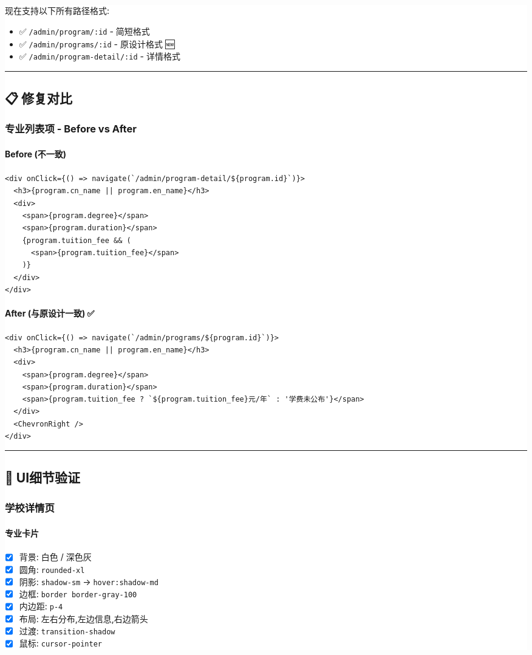 现在支持以下所有路径格式:
- ✅ `/admin/program/:id` - 简短格式
- ✅ `/admin/programs/:id` - 原设计格式 🆕
- ✅ `/admin/program-detail/:id` - 详情格式

---

## 📋 修复对比

### 专业列表项 - Before vs After

#### Before (不一致)
```tsx
<div onClick={() => navigate(`/admin/program-detail/${program.id}`)}>
  <h3>{program.cn_name || program.en_name}</h3>
  <div>
    <span>{program.degree}</span>
    <span>{program.duration}</span>
    {program.tuition_fee && (
      <span>{program.tuition_fee}</span>
    )}
  </div>
</div>
```

#### After (与原设计一致) ✅
```tsx
<div onClick={() => navigate(`/admin/programs/${program.id}`)}>
  <h3>{program.cn_name || program.en_name}</h3>
  <div>
    <span>{program.degree}</span>
    <span>{program.duration}</span>
    <span>{program.tuition_fee ? `${program.tuition_fee}元/年` : '学费未公布'}</span>
  </div>
  <ChevronRight />
</div>
```

---

## 🎯 UI细节验证

### 学校详情页

#### 专业卡片
- [x] 背景: 白色 / 深色灰
- [x] 圆角: `rounded-xl`
- [x] 阴影: `shadow-sm` → `hover:shadow-md`
- [x] 边框: `border border-gray-100`
- [x] 内边距: `p-4`
- [x] 布局: 左右分布,左边信息,右边箭头
- [x] 过渡: `transition-shadow`
- [x] 鼠标: `cursor-pointer`
